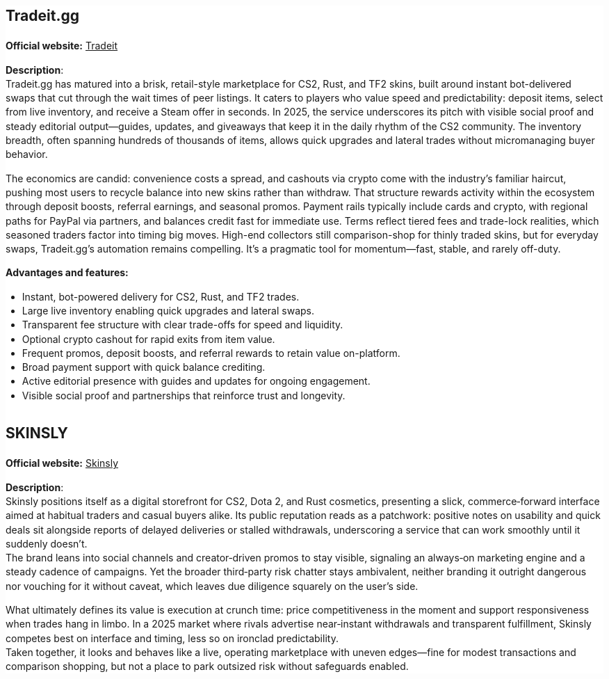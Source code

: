 
## Tradeit.gg
**Official website:** [Tradeit](https://csgorockit.com/go/tradeit)

**Description**:  
Tradeit.gg has matured into a brisk, retail-style marketplace for CS2, Rust, and TF2 skins, built around instant bot-delivered swaps that cut through the wait times of peer listings. It caters to players who value speed and predictability: deposit items, select from live inventory, and receive a Steam offer in seconds. In 2025, the service underscores its pitch with visible social proof and steady editorial output—guides, updates, and giveaways that keep it in the daily rhythm of the CS2 community. The inventory breadth, often spanning hundreds of thousands of items, allows quick upgrades and lateral trades without micromanaging buyer behavior.  

The economics are candid: convenience costs a spread, and cashouts via crypto come with the industry’s familiar haircut, pushing most users to recycle balance into new skins rather than withdraw. That structure rewards activity within the ecosystem through deposit boosts, referral earnings, and seasonal promos. Payment rails typically include cards and crypto, with regional paths for PayPal via partners, and balances credit fast for immediate use. Terms reflect tiered fees and trade-lock realities, which seasoned traders factor into timing big moves. High-end collectors still comparison-shop for thinly traded skins, but for everyday swaps, Tradeit.gg’s automation remains compelling. It’s a pragmatic tool for momentum—fast, stable, and rarely off-duty.

**Advantages and features:**
- Instant, bot-powered delivery for CS2, Rust, and TF2 trades.
- Large live inventory enabling quick upgrades and lateral swaps.
- Transparent fee structure with clear trade-offs for speed and liquidity.
- Optional crypto cashout for rapid exits from item value.
- Frequent promos, deposit boosts, and referral rewards to retain value on-platform.
- Broad payment support with quick balance crediting.
- Active editorial presence with guides and updates for ongoing engagement.
- Visible social proof and partnerships that reinforce trust and longevity.

## SKINSLY
**Official website:** [Skinsly](https://csgorockit.com/go/skinsly)

**Description**:  
Skinsly positions itself as a digital storefront for CS2, Dota 2, and Rust cosmetics, presenting a slick, commerce‑forward interface aimed at habitual traders and casual buyers alike. Its public reputation reads as a patchwork: positive notes on usability and quick deals sit alongside reports of delayed deliveries or stalled withdrawals, underscoring a service that can work smoothly until it suddenly doesn’t.  
The brand leans into social channels and creator‑driven promos to stay visible, signaling an always‑on marketing engine and a steady cadence of campaigns. Yet the broader third‑party risk chatter stays ambivalent, neither branding it outright dangerous nor vouching for it without caveat, which leaves due diligence squarely on the user’s side.

What ultimately defines its value is execution at crunch time: price competitiveness in the moment and support responsiveness when trades hang in limbo. In a 2025 market where rivals advertise near‑instant withdrawals and transparent fulfillment, Skinsly competes best on interface and timing, less so on ironclad predictability.  
Taken together, it looks and behaves like a live, operating marketplace with uneven edges—fine for modest transactions and comparison shopping, but not a place to park outsized risk without safeguards enabled.
